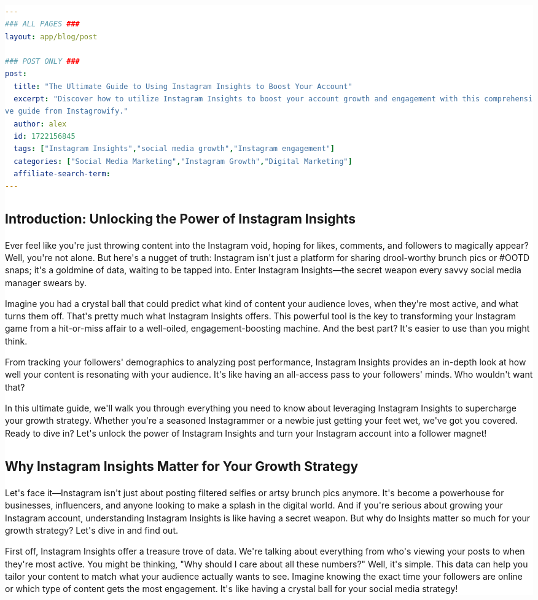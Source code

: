 ```yaml
---
### ALL PAGES ###
layout: app/blog/post

### POST ONLY ###
post:
  title: "The Ultimate Guide to Using Instagram Insights to Boost Your Account"
  excerpt: "Discover how to utilize Instagram Insights to boost your account growth and engagement with this comprehensive guide from Instagrowify."
  author: alex
  id: 1722156845
  tags: ["Instagram Insights","social media growth","Instagram engagement"]
  categories: ["Social Media Marketing","Instagram Growth","Digital Marketing"]
  affiliate-search-term: 
---
```


## Introduction: Unlocking the Power of Instagram Insights

Ever feel like you're just throwing content into the Instagram void, hoping for likes, comments, and followers to magically appear? Well, you're not alone. But here's a nugget of truth: Instagram isn't just a platform for sharing drool-worthy brunch pics or #OOTD snaps; it's a goldmine of data, waiting to be tapped into. Enter Instagram Insights—the secret weapon every savvy social media manager swears by.

Imagine you had a crystal ball that could predict what kind of content your audience loves, when they're most active, and what turns them off. That's pretty much what Instagram Insights offers. This powerful tool is the key to transforming your Instagram game from a hit-or-miss affair to a well-oiled, engagement-boosting machine. And the best part? It's easier to use than you might think.

From tracking your followers' demographics to analyzing post performance, Instagram Insights provides an in-depth look at how well your content is resonating with your audience. It's like having an all-access pass to your followers' minds. Who wouldn't want that?

In this ultimate guide, we'll walk you through everything you need to know about leveraging Instagram Insights to supercharge your growth strategy. Whether you're a seasoned Instagrammer or a newbie just getting your feet wet, we've got you covered. Ready to dive in? Let's unlock the power of Instagram Insights and turn your Instagram account into a follower magnet!

## Why Instagram Insights Matter for Your Growth Strategy

Let's face it—Instagram isn't just about posting filtered selfies or artsy brunch pics anymore. It's become a powerhouse for businesses, influencers, and anyone looking to make a splash in the digital world. And if you're serious about growing your Instagram account, understanding Instagram Insights is like having a secret weapon. But why do Insights matter so much for your growth strategy? Let's dive in and find out.

First off, Instagram Insights offer a treasure trove of data. We're talking about everything from who's viewing your posts to when they're most active. You might be thinking, "Why should I care about all these numbers?" Well, it's simple. This data can help you tailor your content to match what your audience actually wants to see. Imagine knowing the exact time your followers are online or which type of content gets the most engagement. It's like having a crystal ball for your social media strategy!
